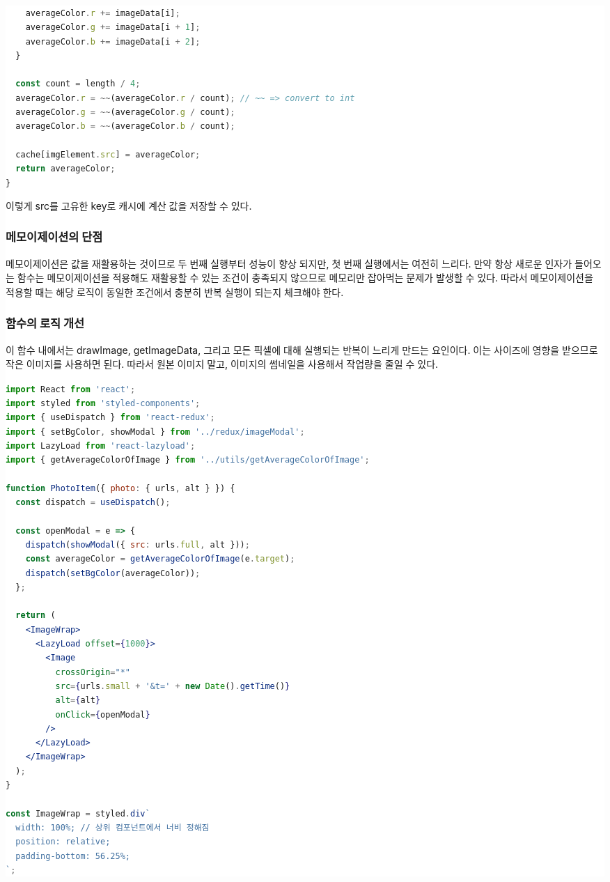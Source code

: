 ```jsx
    averageColor.r += imageData[i];
    averageColor.g += imageData[i + 1];
    averageColor.b += imageData[i + 2];
  }

  const count = length / 4;
  averageColor.r = ~~(averageColor.r / count); // ~~ => convert to int
  averageColor.g = ~~(averageColor.g / count);
  averageColor.b = ~~(averageColor.b / count);

  cache[imgElement.src] = averageColor;
  return averageColor;
}
```

이렇게 src를 고유한 key로 캐시에 계산 값을 저장할 수 있다.

### 메모이제이션의 단점

메모이제이션은 값을 재활용하는 것이므로 두 번째 실행부터 성능이 향상 되지만, 첫 번째 실행에서는 여전히 느리다. 만약 항상 새로운 인자가 들어오는 함수는 메모이제이션을 적용해도 재활용할 수 있는 조건이 충족되지 않으므로 메모리만 잡아먹는 문제가 발생할 수 있다. 따라서 메모이제이션을 적용할 때는 해당 로직이 동일한 조건에서 충분히 반복 실행이 되는지 체크해야 한다.

### 함수의 로직 개선

이 함수 내에서는 drawImage, getImageData, 그리고 모든 픽셀에 대해 실행되는 반복이 느리게 만드는 요인이다. 이는 사이즈에 영향을 받으므로 작은 이미지를 사용하면 된다. 따라서 원본 이미지 말고, 이미지의 썸네일을 사용해서 작업량을 줄일 수 있다.

```jsx
import React from 'react';
import styled from 'styled-components';
import { useDispatch } from 'react-redux';
import { setBgColor, showModal } from '../redux/imageModal';
import LazyLoad from 'react-lazyload';
import { getAverageColorOfImage } from '../utils/getAverageColorOfImage';

function PhotoItem({ photo: { urls, alt } }) {
  const dispatch = useDispatch();

  const openModal = e => {
    dispatch(showModal({ src: urls.full, alt }));
    const averageColor = getAverageColorOfImage(e.target);
    dispatch(setBgColor(averageColor));
  };

  return (
    <ImageWrap>
      <LazyLoad offset={1000}>
        <Image
          crossOrigin="*"
          src={urls.small + '&t=' + new Date().getTime()}
          alt={alt}
          onClick={openModal}
        />
      </LazyLoad>
    </ImageWrap>
  );
}

const ImageWrap = styled.div`
  width: 100%; // 상위 컴포넌트에서 너비 정해짐
  position: relative;
  padding-bottom: 56.25%;
`;
```